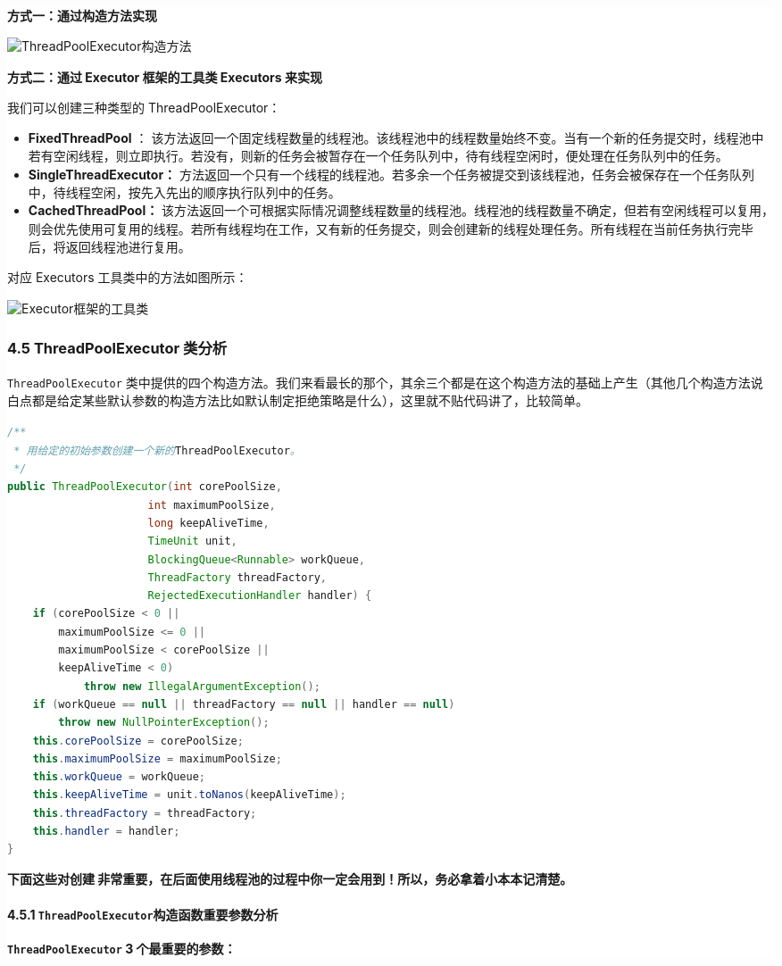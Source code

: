 **方式一：通过构造方法实现**

![ThreadPoolExecutor构造方法](https://my-blog-to-use.oss-cn-beijing.aliyuncs.com/2019-6/ThreadPoolExecutor构造方法.png)

**方式二：通过 Executor 框架的工具类 Executors 来实现**

我们可以创建三种类型的 ThreadPoolExecutor：

- **FixedThreadPool** ： 该方法返回一个固定线程数量的线程池。该线程池中的线程数量始终不变。当有一个新的任务提交时，线程池中若有空闲线程，则立即执行。若没有，则新的任务会被暂存在一个任务队列中，待有线程空闲时，便处理在任务队列中的任务。
- **SingleThreadExecutor：** 方法返回一个只有一个线程的线程池。若多余一个任务被提交到该线程池，任务会被保存在一个任务队列中，待线程空闲，按先入先出的顺序执行队列中的任务。
- **CachedThreadPool：** 该方法返回一个可根据实际情况调整线程数量的线程池。线程池的线程数量不确定，但若有空闲线程可以复用，则会优先使用可复用的线程。若所有线程均在工作，又有新的任务提交，则会创建新的线程处理任务。所有线程在当前任务执行完毕后，将返回线程池进行复用。

对应 Executors 工具类中的方法如图所示：

![Executor框架的工具类](https://my-blog-to-use.oss-cn-beijing.aliyuncs.com/2019-6/Executor框架的工具类.png)

### 4.5 ThreadPoolExecutor 类分析

`ThreadPoolExecutor` 类中提供的四个构造方法。我们来看最长的那个，其余三个都是在这个构造方法的基础上产生（其他几个构造方法说白点都是给定某些默认参数的构造方法比如默认制定拒绝策略是什么），这里就不贴代码讲了，比较简单。

```java
/**
 * 用给定的初始参数创建一个新的ThreadPoolExecutor。
 */
public ThreadPoolExecutor(int corePoolSize,
                      int maximumPoolSize,
                      long keepAliveTime,
                      TimeUnit unit,
                      BlockingQueue<Runnable> workQueue,
                      ThreadFactory threadFactory,
                      RejectedExecutionHandler handler) {
    if (corePoolSize < 0 ||
        maximumPoolSize <= 0 ||
        maximumPoolSize < corePoolSize ||
        keepAliveTime < 0)
            throw new IllegalArgumentException();
    if (workQueue == null || threadFactory == null || handler == null)
        throw new NullPointerException();
    this.corePoolSize = corePoolSize;
    this.maximumPoolSize = maximumPoolSize;
    this.workQueue = workQueue;
    this.keepAliveTime = unit.toNanos(keepAliveTime);
    this.threadFactory = threadFactory;
    this.handler = handler;
}
```

**下面这些对创建 非常重要，在后面使用线程池的过程中你一定会用到！所以，务必拿着小本本记清楚。**

#### 4.5.1 `ThreadPoolExecutor`构造函数重要参数分析

**`ThreadPoolExecutor` 3 个最重要的参数：**
